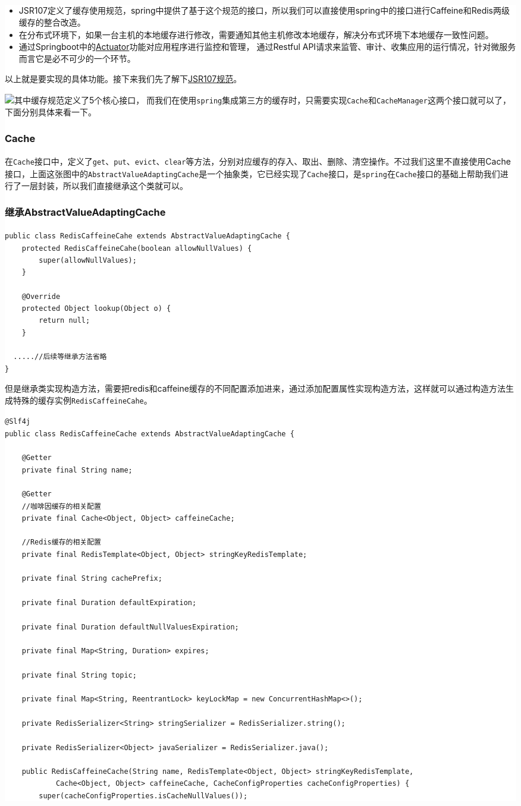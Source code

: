 - JSR107定义了缓存使用规范，spring中提供了基于这个规范的接口，所以我们可以直接使用spring中的接口进行Caffeine和Redis两级缓存的整合改造。
- 在分布式环境下，如果一台主机的本地缓存进行修改，需要通知其他主机修改本地缓存，解决分布式环境下本地缓存一致性问题。
- 通过Springboot中的[Actuator](https://www.cnblogs.com/qingmuchuanqi48/p/13380334.html)功能对应用程序进行监控和管理， 通过Restful API请求来监管、审计、收集应用的运行情况，针对微服务而言它是必不可少的一个环节。

以上就是要实现的具体功能。接下来我们先了解下[JSR107规范](https://blog.csdn.net/lzb348110175/article/details/105341703)。

![](https://cdn.nlark.com/yuque/0/2024/png/26566882/1732604681992-d691db32-37a8-4df5-8127-154b74ddb8f5.png)其中缓存规范定义了5个核心接口， 而我们在使用`spring`集成第三方的缓存时，只需要实现`Cache`和`CacheManager`这两个接口就可以了，下面分别具体来看一下。

### Cache

在`Cache`接口中，定义了`get`、`put`、`evict`、`clear`等方法，分别对应缓存的存入、取出、删除、清空操作。不过我们这里不直接使用Cache接口，上面这张图中的`AbstractValueAdaptingCache`是一个抽象类，它已经实现了`Cache`接口，是`spring`在`Cache`接口的基础上帮助我们进行了一层封装，所以我们直接继承这个类就可以。

### 继承AbstractValueAdaptingCache

```
public class RedisCaffeineCahe extends AbstractValueAdaptingCache {
    protected RedisCaffeineCahe(boolean allowNullValues) {
        super(allowNullValues);
    }

    @Override
    protected Object lookup(Object o) {
        return null;
    }

  .....//后续等继承方法省略
}
```

但是继承类实现构造方法，需要把redis和caffeine缓存的不同配置添加进来，通过添加配置属性实现构造方法，这样就可以通过构造方法生成特殊的缓存实例`RedisCaffeineCahe`。

```
@Slf4j
public class RedisCaffeineCache extends AbstractValueAdaptingCache {

	@Getter
	private final String name;

	@Getter
    //咖啡因缓存的相关配置
	private final Cache<Object, Object> caffeineCache;
    
    //Redis缓存的相关配置
	private final RedisTemplate<Object, Object> stringKeyRedisTemplate;
    
	private final String cachePrefix;

	private final Duration defaultExpiration;
    
	private final Duration defaultNullValuesExpiration;

	private final Map<String, Duration> expires;

	private final String topic;

	private final Map<String, ReentrantLock> keyLockMap = new ConcurrentHashMap<>();

	private RedisSerializer<String> stringSerializer = RedisSerializer.string();

	private RedisSerializer<Object> javaSerializer = RedisSerializer.java();

	public RedisCaffeineCache(String name, RedisTemplate<Object, Object> stringKeyRedisTemplate,
			Cache<Object, Object> caffeineCache, CacheConfigProperties cacheConfigProperties) {
		super(cacheConfigProperties.isCacheNullValues());
```